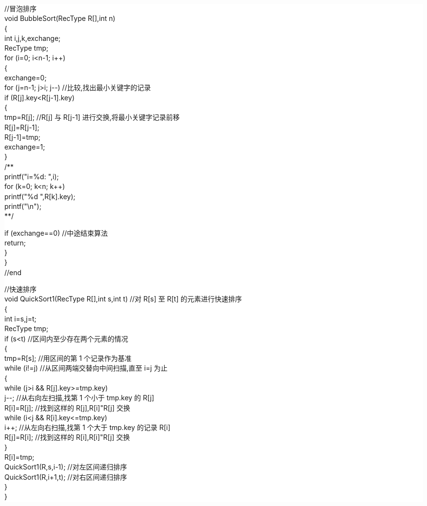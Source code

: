 //冒泡排序  
void BubbleSort(RecType R\[\],int n)  
{  
int i,j,k,exchange;  
RecType tmp;  
for (i=0; i\<n-1; i++)  
{  
exchange=0;  
for (j=n-1; j\>i; j--) //比较,找出最小关键字的记录  
if (R\[j\].key\<R\[j-1\].key)  
{  
tmp=R\[j\]; //R\[j\] 与 R\[j-1\] 进行交换,将最小关键字记录前移  
R\[j\]=R\[j-1\];  
R\[j-1\]=tmp;  
exchange=1;  
}  
/\*\*  
printf("i=%d: ",i);  
for (k=0; k\<n; k++)  
printf("%d ",R\[k\].key);  
printf("\n");  
\*\*/

if (exchange==0) //中途结束算法  
return;  
}  
}  
//end

//快速排序  
void QuickSort1(RecType R\[\],int s,int t) //对 R\[s\] 至 R\[t\] 的元素进行快速排序  
{  
int i=s,j=t;  
RecType tmp;  
if (s\<t) //区间内至少存在两个元素的情况  
{  
tmp=R\[s\]; //用区间的第 1 个记录作为基准  
while (i!=j) //从区间两端交替向中间扫描,直至 i=j 为止  
{  
while (j\>i && R\[j\].key\>=tmp.key)  
j--; //从右向左扫描,找第 1 个小于 tmp.key 的 R\[j\]  
R\[i\]=R\[j\]; //找到这样的 R\[j\],R\[i\]"R\[j\] 交换  
while (i\<j && R\[i\].key\<=tmp.key)  
i++; //从左向右扫描,找第 1 个大于 tmp.key 的记录 R\[i\]  
R\[j\]=R\[i\]; //找到这样的 R\[i\],R\[i\]"R\[j\] 交换  
}  
R\[i\]=tmp;  
QuickSort1(R,s,i-1); //对左区间递归排序  
QuickSort1(R,i+1,t); //对右区间递归排序  
}  
}
